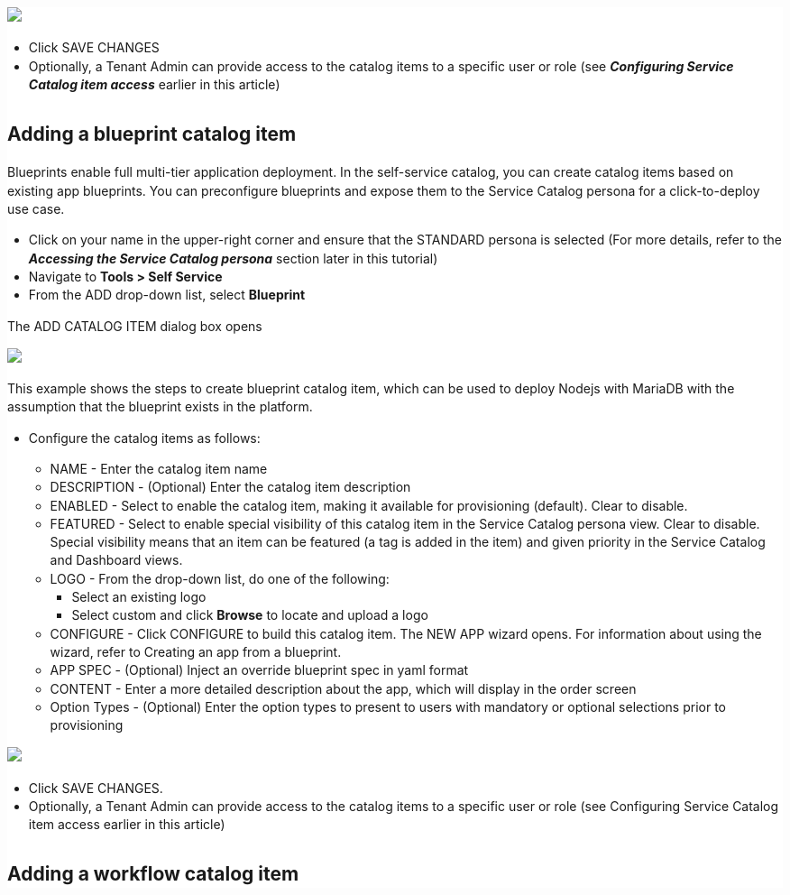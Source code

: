 
![](/img/catalog-image5.png)

* Click SAVE CHANGES
* Optionally, a Tenant Admin can provide  access to the catalog items to a specific user or role (see ***Configuring Service Catalog item access*** earlier in this article)

## Adding a blueprint catalog item

Blueprints enable full multi-tier application deployment. In the self-service catalog, you can create catalog items based on existing app blueprints. You can preconfigure blueprints and expose them to the Service Catalog persona for a click-to-deploy use case. 

* Click on your name in the upper-right corner and ensure that the STANDARD persona is selected (For more details, refer to the ***Accessing the Service Catalog persona*** section later in this tutorial)
* Navigate to **Tools > Self Service**
* From the ADD drop-down list, select **Blueprint**

The ADD CATALOG ITEM dialog box opens

![](/img/catalog-image6.png)

This example shows the steps to create blueprint catalog item, which can be used to deploy Nodejs with MariaDB with the assumption that the blueprint exists in the platform.

* Configure the catalog items as follows:

  * NAME - Enter the catalog item name
  * DESCRIPTION - (Optional) Enter the catalog item description
  * ENABLED - Select to enable the catalog item, making it available for provisioning (default). Clear to disable.
  * FEATURED - Select to enable special visibility of this catalog item in the Service Catalog persona view. Clear to disable. Special visibility means that an item can be featured (a tag is added in the item) and given priority in the Service Catalog and Dashboard views.
  * LOGO - From the drop-down list, do one of the following:
    * Select an existing logo
    * Select custom and click **Browse** to locate and upload a logo
  * CONFIGURE - Click CONFIGURE to build this catalog item. The NEW APP wizard opens. For information about using the wizard, refer to Creating an app from a blueprint.
  * APP SPEC - (Optional) Inject an override blueprint spec in yaml format
  * CONTENT - Enter a more detailed description about the app, which will display in the order screen
  * Option Types - (Optional) Enter the option types to present to users with mandatory or optional selections prior to provisioning

![](/img/catalog-image7.png)

* Click SAVE CHANGES.
* Optionally, a Tenant Admin can provide  access to the catalog items to a specific user or role (see Configuring Service Catalog item access earlier in this article)

## Adding a workflow catalog item
